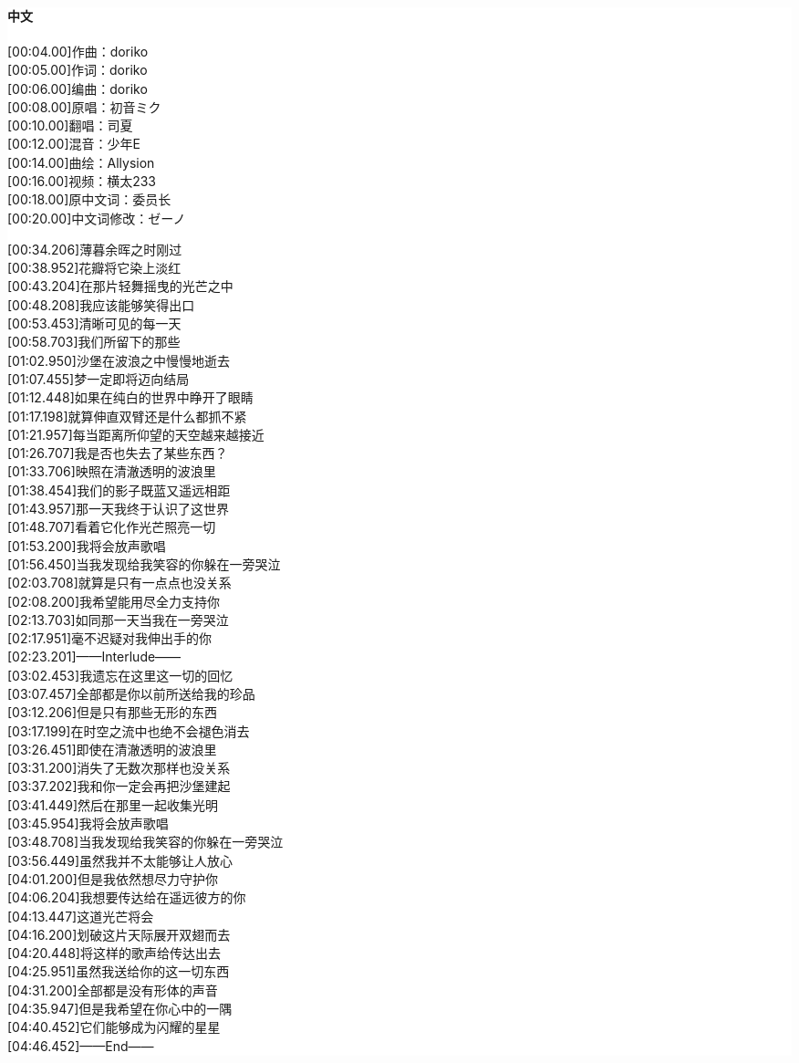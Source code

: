 #### 中文  
  
[00:04.00]作曲：doriko  
[00:05.00]作词：doriko  
[00:06.00]编曲：doriko  
[00:08.00]原唱：初音ミク  
[00:10.00]翻唱：司夏  
[00:12.00]混音：少年E  
[00:14.00]曲绘：Allysion  
[00:16.00]视频：横太233  
[00:18.00]原中文词：委员长  
[00:20.00]中文词修改：ゼーノ  
  
[00:34.206]薄暮余晖之时刚过  
[00:38.952]花瓣将它染上淡红  
[00:43.204]在那片轻舞摇曳的光芒之中  
[00:48.208]我应该能够笑得出口  
[00:53.453]清晰可见的每一天  
[00:58.703]我们所留下的那些  
[01:02.950]沙堡在波浪之中慢慢地逝去  
[01:07.455]梦一定即将迈向结局  
[01:12.448]如果在纯白的世界中睁开了眼睛  
[01:17.198]就算伸直双臂还是什么都抓不紧  
[01:21.957]每当距离所仰望的天空越来越接近  
[01:26.707]我是否也失去了某些东西？  
[01:33.706]映照在清澈透明的波浪里  
[01:38.454]我们的影子既蓝又遥远相距  
[01:43.957]那一天我终于认识了这世界  
[01:48.707]看着它化作光芒照亮一切  
[01:53.200]我将会放声歌唱  
[01:56.450]当我发现给我笑容的你躲在一旁哭泣  
[02:03.708]就算是只有一点点也没关系  
[02:08.200]我希望能用尽全力支持你  
[02:13.703]如同那一天当我在一旁哭泣  
[02:17.951]毫不迟疑对我伸出手的你  
[02:23.201]——Interlude——  
[03:02.453]我遗忘在这里这一切的回忆  
[03:07.457]全部都是你以前所送给我的珍品  
[03:12.206]但是只有那些无形的东西  
[03:17.199]在时空之流中也绝不会褪色消去  
[03:26.451]即使在清澈透明的波浪里  
[03:31.200]消失了无数次那样也没关系  
[03:37.202]我和你一定会再把沙堡建起  
[03:41.449]然后在那里一起收集光明  
[03:45.954]我将会放声歌唱  
[03:48.708]当我发现给我笑容的你躲在一旁哭泣  
[03:56.449]虽然我并不太能够让人放心  
[04:01.200]但是我依然想尽力守护你  
[04:06.204]我想要传达给在遥远彼方的你  
[04:13.447]这道光芒将会  
[04:16.200]划破这片天际展开双翅而去  
[04:20.448]将这样的歌声给传达出去  
[04:25.951]虽然我送给你的这一切东西  
[04:31.200]全部都是没有形体的声音  
[04:35.947]但是我希望在你心中的一隅  
[04:40.452]它们能够成为闪耀的星星  
[04:46.452]——End——  
  